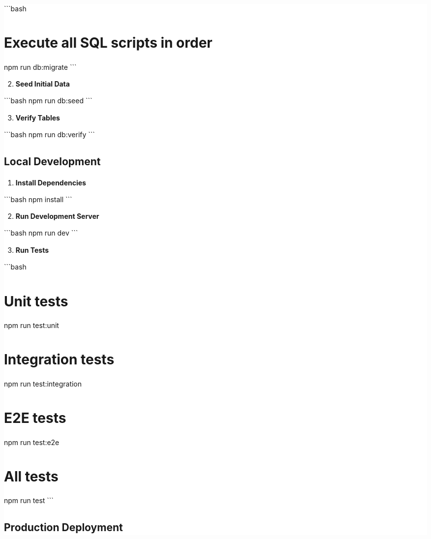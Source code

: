 \`\`\`bash
# Execute all SQL scripts in order
npm run db:migrate
\`\`\`

2. **Seed Initial Data**

\`\`\`bash
npm run db:seed
\`\`\`

3. **Verify Tables**

\`\`\`bash
npm run db:verify
\`\`\`

## Local Development

1. **Install Dependencies**

\`\`\`bash
npm install
\`\`\`

2. **Run Development Server**

\`\`\`bash
npm run dev
\`\`\`

3. **Run Tests**

\`\`\`bash
# Unit tests
npm run test:unit

# Integration tests
npm run test:integration

# E2E tests
npm run test:e2e

# All tests
npm run test
\`\`\`

## Production Deployment
